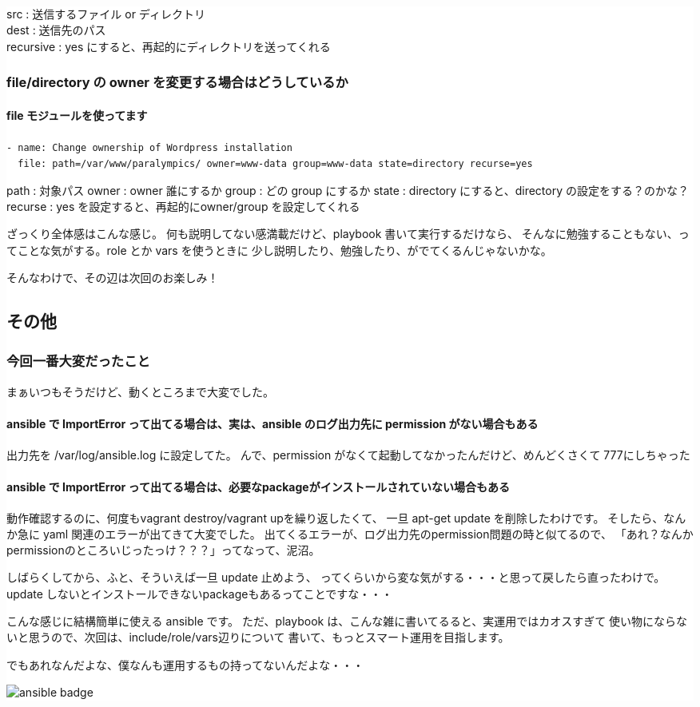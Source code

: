 src       : 送信するファイル or ディレクトリ  
dest      : 送信先のパス  
recursive : yes にすると、再起的にディレクトリを送ってくれる

### file/directory の owner を変更する場合はどうしているか
#### file モジュールを使ってます
```
- name: Change ownership of Wordpress installation
  file: path=/var/www/paralympics/ owner=www-data group=www-data state=directory recurse=yes
```

path : 対象パス
owner : owner 誰にするか
group : どの group にするか
state : directory にすると、directory の設定をする？のかな？
recurse : yes を設定すると、再起的にowner/group を設定してくれる

ざっくり全体感はこんな感じ。
何も説明してない感満載だけど、playbook 書いて実行するだけなら、
そんなに勉強することもない、ってことな気がする。role とか vars を使うときに
少し説明したり、勉強したり、がでてくるんじゃないかな。

そんなわけで、その辺は次回のお楽しみ！

## その他
### 今回一番大変だったこと
まぁいつもそうだけど、動くところまで大変でした。

#### ansible で ImportError って出てる場合は、実は、ansible のログ出力先に permission がない場合もある
出力先を /var/log/ansible.log に設定してた。
んで、permission がなくて起動してなかったんだけど、めんどくさくて 777にしちゃった　

#### ansible で ImportError って出てる場合は、必要なpackageがインストールされていない場合もある
動作確認するのに、何度もvagrant destroy/vagrant upを繰り返したくて、
一旦 apt-get update を削除したわけです。
そしたら、なんか急に yaml 関連のエラーが出てきて大変でした。
出てくるエラーが、ログ出力先のpermission問題の時と似てるので、
「あれ？なんかpermissionのところいじったっけ？？？」ってなって、泥沼。

しばらくしてから、ふと、そういえば一旦 update 止めよう、
ってくらいから変な気がする・・・と思って戻したら直ったわけで。
update しないとインストールできないpackageもあるってことですな・・・

こんな感じに結構簡単に使える ansible です。
ただ、playbook は、こんな雑に書いてるると、実運用ではカオスすぎて
使い物にならないと思うので、次回は、include/role/vars辺りについて
書いて、もっとスマート運用を目指します。  

でもあれなんだよな、僕なんも運用するもの持ってないんだよな・・・

![ansible badge](http://blog.branch4.pw/images/2014/10/ansible_circleA_red.png)  

  
<script type="text/javascript" language="javascript">
  num = Math.floor( Math.random() * 6 );
  document.write( aff[ num ]);
</script>

